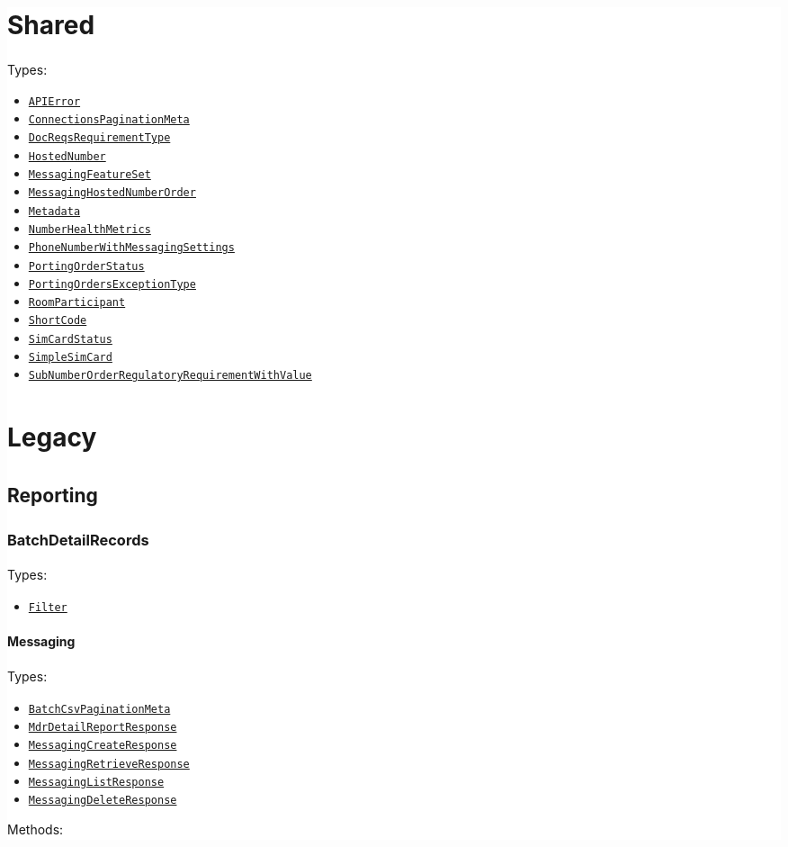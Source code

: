# Shared

Types:

- <code><a href="./src/resources/shared.ts">APIError</a></code>
- <code><a href="./src/resources/shared.ts">ConnectionsPaginationMeta</a></code>
- <code><a href="./src/resources/shared.ts">DocReqsRequirementType</a></code>
- <code><a href="./src/resources/shared.ts">HostedNumber</a></code>
- <code><a href="./src/resources/shared.ts">MessagingFeatureSet</a></code>
- <code><a href="./src/resources/shared.ts">MessagingHostedNumberOrder</a></code>
- <code><a href="./src/resources/shared.ts">Metadata</a></code>
- <code><a href="./src/resources/shared.ts">NumberHealthMetrics</a></code>
- <code><a href="./src/resources/shared.ts">PhoneNumberWithMessagingSettings</a></code>
- <code><a href="./src/resources/shared.ts">PortingOrderStatus</a></code>
- <code><a href="./src/resources/shared.ts">PortingOrdersExceptionType</a></code>
- <code><a href="./src/resources/shared.ts">RoomParticipant</a></code>
- <code><a href="./src/resources/shared.ts">ShortCode</a></code>
- <code><a href="./src/resources/shared.ts">SimCardStatus</a></code>
- <code><a href="./src/resources/shared.ts">SimpleSimCard</a></code>
- <code><a href="./src/resources/shared.ts">SubNumberOrderRegulatoryRequirementWithValue</a></code>

# Legacy

## Reporting

### BatchDetailRecords

Types:

- <code><a href="./src/resources/legacy/reporting/batch-detail-records/batch-detail-records.ts">Filter</a></code>

#### Messaging

Types:

- <code><a href="./src/resources/legacy/reporting/batch-detail-records/messaging.ts">BatchCsvPaginationMeta</a></code>
- <code><a href="./src/resources/legacy/reporting/batch-detail-records/messaging.ts">MdrDetailReportResponse</a></code>
- <code><a href="./src/resources/legacy/reporting/batch-detail-records/messaging.ts">MessagingCreateResponse</a></code>
- <code><a href="./src/resources/legacy/reporting/batch-detail-records/messaging.ts">MessagingRetrieveResponse</a></code>
- <code><a href="./src/resources/legacy/reporting/batch-detail-records/messaging.ts">MessagingListResponse</a></code>
- <code><a href="./src/resources/legacy/reporting/batch-detail-records/messaging.ts">MessagingDeleteResponse</a></code>

Methods:
